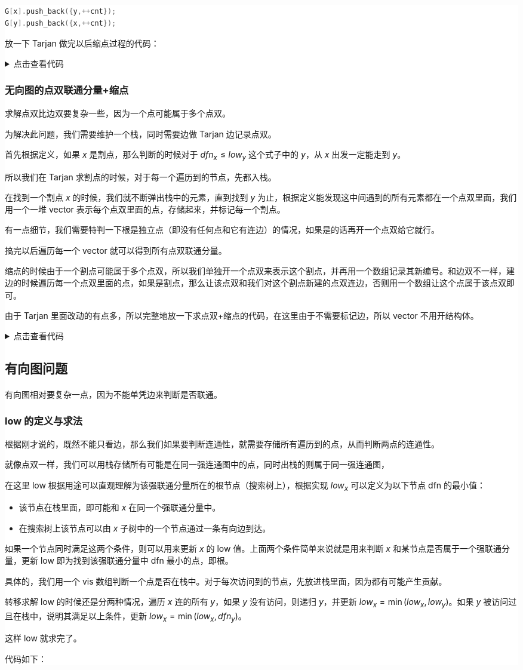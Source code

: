 ```cpp
G[x].push_back({y,++cnt});
G[y].push_back({x,++cnt});
```

放一下 Tarjan 做完以后缩点过程的代码：

<details><summary>点击查看代码</summary></details>

### 无向图的点双联通分量+缩点

求解点双比边双要复杂一些，因为一个点可能属于多个点双。

为解决此问题，我们需要维护一个栈，同时需要边做 Tarjan 边记录点双。

首先根据定义，如果 $x$ 是割点，那么判断的时候对于 $dfn_x\le low_y$ 这个式子中的 $y$，从 $x$ 出发一定能走到 $y$。

所以我们在 Tarjan 求割点的时候，对于每一个遍历到的节点，先都入栈。

在找到一个割点 $x$ 的时候，我们就不断弹出栈中的元素，直到找到 $y$ 为止，根据定义能发现这中间遇到的所有元素都在一个点双里面，我们用一个一堆 vector 表示每个点双里面的点，存储起来，并标记每一个割点。

有一点细节，我们需要特判一下根是独立点（即没有任何点和它有连边）的情况，如果是的话再开一个点双给它就行。

搞完以后遍历每一个 vector 就可以得到所有点双联通分量。

缩点的时候由于一个割点可能属于多个点双，所以我们单独开一个点双来表示这个割点，并再用一个数组记录其新编号。和边双不一样，建边的时候遍历每一个点双里面的点，如果是割点，那么让该点双和我们对这个割点新建的点双连边，否则用一个数组让这个点属于该点双即可。

由于 Tarjan 里面改动的有点多，所以完整地放一下求点双+缩点的代码，在这里由于不需要标记边，所以 vector 不用开结构体。

<details><summary>点击查看代码</summary></details>

## 有向图问题

有向图相对要复杂一点，因为不能单凭边来判断是否联通。

### low 的定义与求法

根据刚才说的，既然不能只看边，那么我们如果要判断连通性，就需要存储所有遍历到的点，从而判断两点的连通性。

就像点双一样，我们可以用栈存储所有可能是在同一强连通图中的点，同时出栈的则属于同一强连通图，

在这里 low 根据用途可以直观理解为该强联通分量所在的根节点（搜索树上），根据实现 $low_x$ 可以定义为以下节点 dfn 的最小值：

- 该节点在栈里面，即可能和 $x$ 在同一个强联通分量中。

- 在搜索树上该节点可以由 $x$ 子树中的一个节点通过一条有向边到达。

如果一个节点同时满足这两个条件，则可以用来更新 $x$ 的 low 值。上面两个条件简单来说就是用来判断 $x$ 和某节点是否属于一个强联通分量，更新 low 即为找到该强联通分量中 dfn 最小的点，即根。

具体的，我们用一个 vis 数组判断一个点是否在栈中。对于每次访问到的节点，先放进栈里面，因为都有可能产生贡献。

转移求解 low 的时候还是分两种情况，遍历 $x$ 连的所有 $y$，如果 $y$ 没有访问，则递归 $y$，并更新 $low_x=\min(low_x,low_y)$。如果 $y$ 被访问过且在栈中，说明其满足以上条件，更新 $low_x=\min(low_x,dfn_y)$。

这样 low 就求完了。

代码如下：

